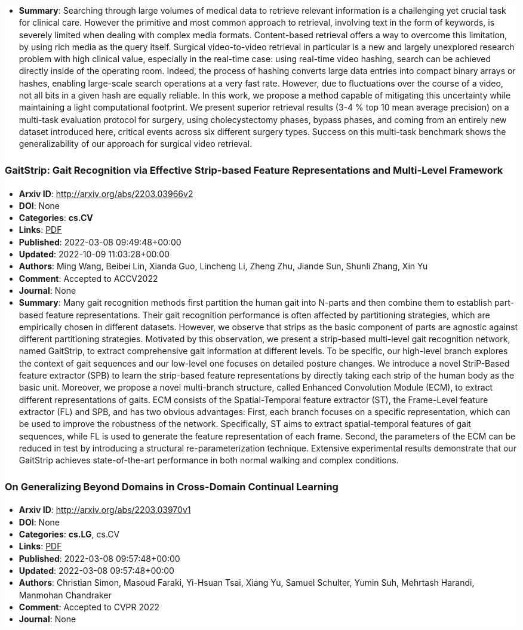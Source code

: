 - **Summary**: Searching through large volumes of medical data to retrieve relevant information is a challenging yet crucial task for clinical care. However the primitive and most common approach to retrieval, involving text in the form of keywords, is severely limited when dealing with complex media formats. Content-based retrieval offers a way to overcome this limitation, by using rich media as the query itself. Surgical video-to-video retrieval in particular is a new and largely unexplored research problem with high clinical value, especially in the real-time case: using real-time video hashing, search can be achieved directly inside of the operating room. Indeed, the process of hashing converts large data entries into compact binary arrays or hashes, enabling large-scale search operations at a very fast rate. However, due to fluctuations over the course of a video, not all bits in a given hash are equally reliable. In this work, we propose a method capable of mitigating this uncertainty while maintaining a light computational footprint. We present superior retrieval results (3-4 % top 10 mean average precision) on a multi-task evaluation protocol for surgery, using cholecystectomy phases, bypass phases, and coming from an entirely new dataset introduced here, critical events across six different surgery types. Success on this multi-task benchmark shows the generalizability of our approach for surgical video retrieval.



### GaitStrip: Gait Recognition via Effective Strip-based Feature Representations and Multi-Level Framework
- **Arxiv ID**: http://arxiv.org/abs/2203.03966v2
- **DOI**: None
- **Categories**: **cs.CV**
- **Links**: [PDF](http://arxiv.org/pdf/2203.03966v2)
- **Published**: 2022-03-08 09:49:48+00:00
- **Updated**: 2022-10-09 11:03:28+00:00
- **Authors**: Ming Wang, Beibei Lin, Xianda Guo, Lincheng Li, Zheng Zhu, Jiande Sun, Shunli Zhang, Xin Yu
- **Comment**: Accepted to ACCV2022
- **Journal**: None
- **Summary**: Many gait recognition methods first partition the human gait into N-parts and then combine them to establish part-based feature representations. Their gait recognition performance is often affected by partitioning strategies, which are empirically chosen in different datasets. However, we observe that strips as the basic component of parts are agnostic against different partitioning strategies. Motivated by this observation, we present a strip-based multi-level gait recognition network, named GaitStrip, to extract comprehensive gait information at different levels. To be specific, our high-level branch explores the context of gait sequences and our low-level one focuses on detailed posture changes. We introduce a novel StriP-Based feature extractor (SPB) to learn the strip-based feature representations by directly taking each strip of the human body as the basic unit. Moreover, we propose a novel multi-branch structure, called Enhanced Convolution Module (ECM), to extract different representations of gaits. ECM consists of the Spatial-Temporal feature extractor (ST), the Frame-Level feature extractor (FL) and SPB, and has two obvious advantages: First, each branch focuses on a specific representation, which can be used to improve the robustness of the network. Specifically, ST aims to extract spatial-temporal features of gait sequences, while FL is used to generate the feature representation of each frame. Second, the parameters of the ECM can be reduced in test by introducing a structural re-parameterization technique. Extensive experimental results demonstrate that our GaitStrip achieves state-of-the-art performance in both normal walking and complex conditions.



### On Generalizing Beyond Domains in Cross-Domain Continual Learning
- **Arxiv ID**: http://arxiv.org/abs/2203.03970v1
- **DOI**: None
- **Categories**: **cs.LG**, cs.CV
- **Links**: [PDF](http://arxiv.org/pdf/2203.03970v1)
- **Published**: 2022-03-08 09:57:48+00:00
- **Updated**: 2022-03-08 09:57:48+00:00
- **Authors**: Christian Simon, Masoud Faraki, Yi-Hsuan Tsai, Xiang Yu, Samuel Schulter, Yumin Suh, Mehrtash Harandi, Manmohan Chandraker
- **Comment**: Accepted to CVPR 2022
- **Journal**: None